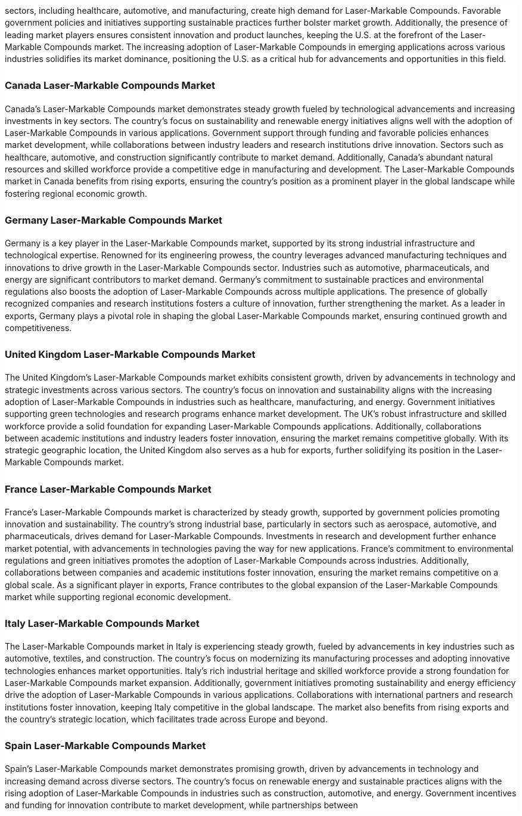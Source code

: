 sectors, including healthcare, automotive, and manufacturing, create high demand for Laser-Markable Compounds. Favorable government policies and initiatives supporting sustainable practices further bolster market growth. Additionally, the presence of leading market players ensures consistent innovation and product launches, keeping the U.S. at the forefront of the Laser-Markable Compounds market. The increasing adoption of Laser-Markable Compounds in emerging applications across various industries solidifies its market dominance, positioning the U.S. as a critical hub for advancements and opportunities in this field.</p><h3>Canada Laser-Markable Compounds Market</h3><p>Canada&rsquo;s Laser-Markable Compounds market demonstrates steady growth fueled by technological advancements and increasing investments in key sectors. The country&rsquo;s focus on sustainability and renewable energy initiatives aligns well with the adoption of Laser-Markable Compounds in various applications. Government support through funding and favorable policies enhances market development, while collaborations between industry leaders and research institutions drive innovation. Sectors such as healthcare, automotive, and construction significantly contribute to market demand. Additionally, Canada&rsquo;s abundant natural resources and skilled workforce provide a competitive edge in manufacturing and development. The Laser-Markable Compounds market in Canada benefits from rising exports, ensuring the country&rsquo;s position as a prominent player in the global landscape while fostering regional economic growth.</p><h3>Germany Laser-Markable Compounds Market</h3><p>Germany is a key player in the Laser-Markable Compounds market, supported by its strong industrial infrastructure and technological expertise. Renowned for its engineering prowess, the country leverages advanced manufacturing techniques and innovations to drive growth in the Laser-Markable Compounds sector. Industries such as automotive, pharmaceuticals, and energy are significant contributors to market demand. Germany&rsquo;s commitment to sustainable practices and environmental regulations also boosts the adoption of Laser-Markable Compounds across multiple applications. The presence of globally recognized companies and research institutions fosters a culture of innovation, further strengthening the market. As a leader in exports, Germany plays a pivotal role in shaping the global Laser-Markable Compounds market, ensuring continued growth and competitiveness.</p><h3>United Kingdom Laser-Markable Compounds Market</h3><p>The United Kingdom&rsquo;s Laser-Markable Compounds market exhibits consistent growth, driven by advancements in technology and strategic investments across various sectors. The country&rsquo;s focus on innovation and sustainability aligns with the increasing adoption of Laser-Markable Compounds in industries such as healthcare, manufacturing, and energy. Government initiatives supporting green technologies and research programs enhance market development. The UK&rsquo;s robust infrastructure and skilled workforce provide a solid foundation for expanding Laser-Markable Compounds applications. Additionally, collaborations between academic institutions and industry leaders foster innovation, ensuring the market remains competitive globally. With its strategic geographic location, the United Kingdom also serves as a hub for exports, further solidifying its position in the Laser-Markable Compounds market.</p><h3>France Laser-Markable Compounds Market</h3><p>France&rsquo;s Laser-Markable Compounds market is characterized by steady growth, supported by government policies promoting innovation and sustainability. The country&rsquo;s strong industrial base, particularly in sectors such as aerospace, automotive, and pharmaceuticals, drives demand for Laser-Markable Compounds. Investments in research and development further enhance market potential, with advancements in technologies paving the way for new applications. France&rsquo;s commitment to environmental regulations and green initiatives promotes the adoption of Laser-Markable Compounds across industries. Additionally, collaborations between companies and academic institutions foster innovation, ensuring the market remains competitive on a global scale. As a significant player in exports, France contributes to the global expansion of the Laser-Markable Compounds market while supporting regional economic development.</p><h3>Italy Laser-Markable Compounds Market</h3><p>The Laser-Markable Compounds market in Italy is experiencing steady growth, fueled by advancements in key industries such as automotive, textiles, and construction. The country&rsquo;s focus on modernizing its manufacturing processes and adopting innovative technologies enhances market opportunities. Italy&rsquo;s rich industrial heritage and skilled workforce provide a strong foundation for Laser-Markable Compounds market expansion. Additionally, government initiatives promoting sustainability and energy efficiency drive the adoption of Laser-Markable Compounds in various applications. Collaborations with international partners and research institutions foster innovation, keeping Italy competitive in the global landscape. The market also benefits from rising exports and the country&rsquo;s strategic location, which facilitates trade across Europe and beyond.</p><h3>Spain Laser-Markable Compounds Market</h3><p>Spain&rsquo;s Laser-Markable Compounds market demonstrates promising growth, driven by advancements in technology and increasing demand across diverse sectors. The country&rsquo;s focus on renewable energy and sustainable practices aligns with the rising adoption of Laser-Markable Compounds in industries such as construction, automotive, and energy. Government incentives and funding for innovation contribute to market development, while partnerships between
